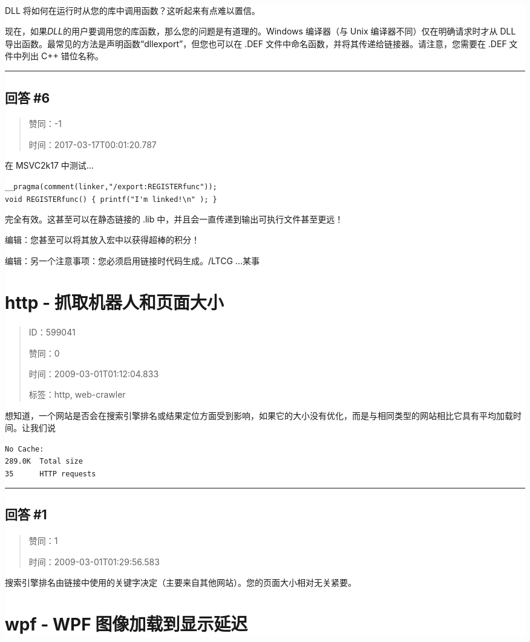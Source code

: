 DLL 将如何在运行时从您的库中调用函数？这听起来有点难以置信。

现在，如果*DLL*的用户要调用您的库函数，那么您的问题是有道理的。Windows 编译器（与 Unix 编译器不同）仅在明确请求时才从 DLL 导出函数。最常见的方法是声明函数“dllexport”，但您也可以在 .DEF 文件中命名函数，并将其传递给链接器。请注意，您需要在 .DEF 文件中列出 C++ 错位名称。

* * *

## 回答 #6

> 赞同：-1
> 
> 时间：2017-03-17T00:01:20.787

在 MSVC2k17 中测试...

```
__pragma(comment(linker,"/export:REGISTERfunc"));
void REGISTERfunc() { printf("I'm linked!\n" ); } 
```

完全有效。这甚至可以在静态链接的 .lib 中，并且会一直传递到输出可执行文件甚至更远！

编辑：您甚至可以将其放入宏中以获得超棒的积分！

编辑：另一个注意事项：您必须启用链接时代码生成。/LTCG ...某事

# http - 抓取机器人和页面大小

> ID：599041
> 
> 赞同：0
> 
> 时间：2009-03-01T01:12:04.833
> 
> 标签：http, web-crawler

想知道，一个网站是否会在搜索引擎排名或结果定位方面受到影响，如果它的大小没有优化，而是与相同类型的网站相比它具有平均加载时间。让我们说

```
No Cache:
289.0K  Total size
35      HTTP requests 
```

* * *

## 回答 #1

> 赞同：1
> 
> 时间：2009-03-01T01:29:56.583

搜索引擎排名由链接中使用的关键字决定（主要来自其他网站）。您的页面大小相对无关紧要。

# wpf - WPF 图像加载到显示延迟
